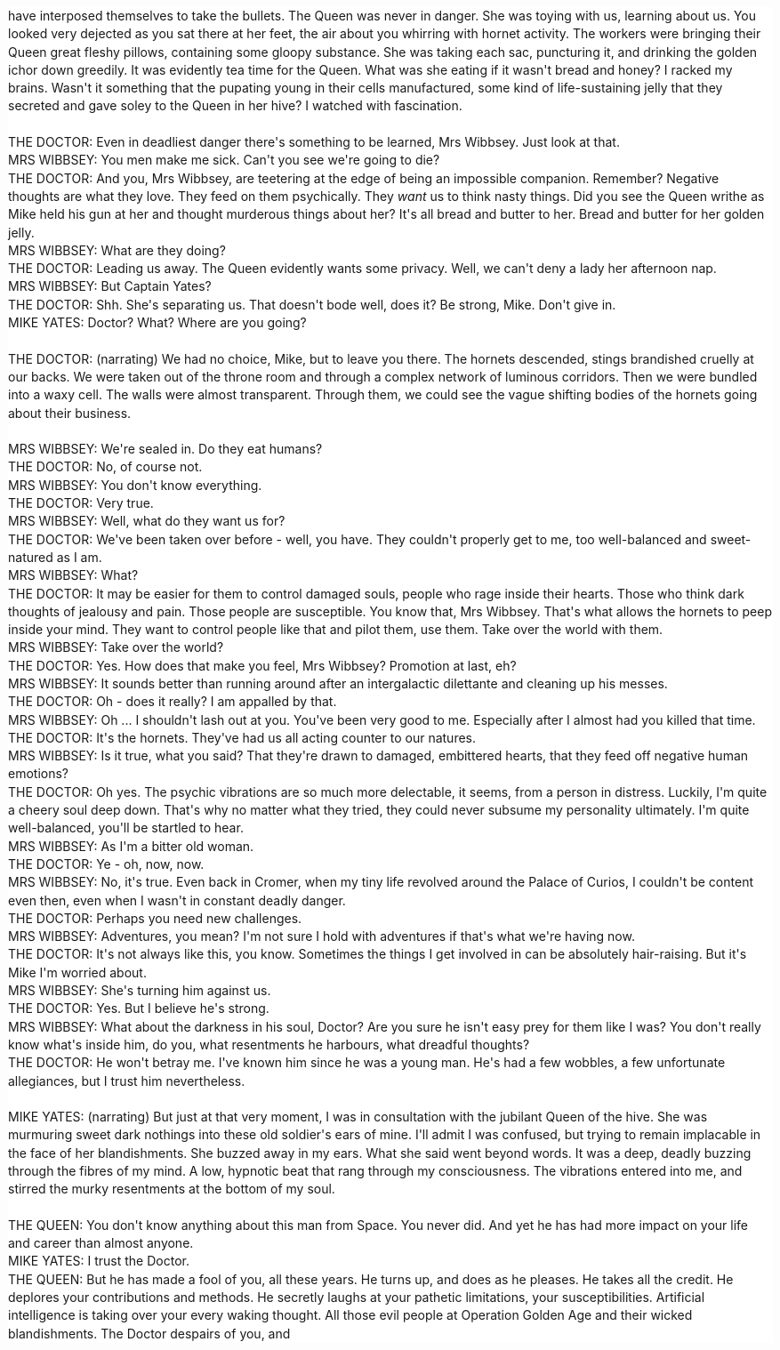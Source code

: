 have interposed themselves to take the bullets. The Queen was never in danger. She was toying with us, learning about us. You looked very dejected as you sat there at her feet, the air about you whirring with hornet activity. The workers were bringing their Queen great fleshy pillows, containing some gloopy substance. She was taking each sac, puncturing it, and drinking the golden ichor down greedily. It was evidently tea time for the Queen. What was she eating if it wasn't bread and honey? I racked my brains. Wasn't it something that the pupating young in their cells manufactured, some kind of life-sustaining jelly that they secreted and gave soley to the Queen in her hive? I watched with fascination.<br><br>THE DOCTOR: Even in deadliest danger there's something to be learned, Mrs Wibbsey. Just look at that.<br>MRS WIBBSEY: You men make me sick. Can't you see we're going to die?<br>THE DOCTOR: And you, Mrs Wibbsey, are teetering at the edge of being an impossible companion. Remember? Negative thoughts are what they love. They feed on them psychically. They <i>want</i> us to think nasty things. Did you see the Queen writhe as Mike held his gun at her and thought murderous things about her? It's all bread and butter to her. Bread and butter for her golden jelly.<br>MRS WIBBSEY: What are they doing?<br>THE DOCTOR: Leading us away. The Queen evidently wants some privacy. Well, we can't deny a lady her afternoon nap.<br>MRS WIBBSEY: But Captain Yates?<br>THE DOCTOR: Shh. She's separating us. That doesn't bode well, does it? Be strong, Mike. Don't give in.<br>MIKE YATES: Doctor? What? Where are you going?<br><br>THE DOCTOR: (narrating) We had no choice, Mike, but to leave you there. The hornets descended, stings brandished cruelly at our backs. We were taken out of the throne room and through a complex network of luminous corridors. Then we were bundled into a waxy cell. The walls were almost transparent. Through them, we could see the vague shifting bodies of the hornets going about their business.<br><br>MRS WIBBSEY: We're sealed in. Do they eat humans?<br>THE DOCTOR: No, of course not.<br>MRS WIBBSEY: You don't know everything.<br>THE DOCTOR: Very true.<br>MRS WIBBSEY: Well, what do they want us for?<br>THE DOCTOR: We've been taken over before - well, you have. They couldn't properly get to me, too well-balanced and sweet-natured as I am.<br>MRS WIBBSEY: What?<br>THE DOCTOR: It may be easier for them to control damaged souls, people who rage inside their hearts. Those who think dark thoughts of jealousy and pain. Those people are susceptible. You know that, Mrs Wibbsey. That's what allows the hornets to peep inside your mind. They want to control people like that and pilot them, use them. Take over the world with them.<br>MRS WIBBSEY: Take over the world?<br>THE DOCTOR: Yes. How does that make you feel, Mrs Wibbsey? Promotion at last, eh?<br>MRS WIBBSEY: It sounds better than running around after an intergalactic dilettante and cleaning up his messes.<br>THE DOCTOR: Oh - does it really? I am appalled by that.<br>MRS WIBBSEY: Oh ... I shouldn't lash out at you. You've been very good to me. Especially after I almost had you killed that time.<br>THE DOCTOR: It's the hornets. They've had us all acting counter to our natures.<br>MRS WIBBSEY: Is it true, what you said? That they're drawn to damaged, embittered hearts, that they feed off negative human emotions?<br>THE DOCTOR: Oh yes. The psychic vibrations are so much more delectable, it seems, from a person in distress. Luckily, I'm quite a cheery soul deep down. That's why no matter what they tried, they could never subsume my personality ultimately. I'm quite well-balanced, you'll be startled to hear.<br>MRS WIBBSEY: As I'm a bitter old woman.<br>THE DOCTOR: Ye - oh, now, now.<br>MRS WIBBSEY: No, it's true. Even back in Cromer, when my tiny life revolved around the Palace of Curios, I couldn't be content even then, even when I wasn't in constant deadly danger.<br>THE DOCTOR: Perhaps you need new challenges.<br>MRS WIBBSEY: Adventures, you mean? I'm not sure I hold with adventures if that's what we're having now.<br>THE DOCTOR: It's not always like this, you know. Sometimes the things I get involved in can be absolutely hair-raising. But it's Mike I'm worried about.<br>MRS WIBBSEY: She's turning him against us.<br>THE DOCTOR: Yes. But I believe he's strong.<br>MRS WIBBSEY: What about the darkness in his soul, Doctor? Are you sure he isn't easy prey for them like I was? You don't really know what's inside him, do you, what resentments he harbours, what dreadful thoughts?<br>THE DOCTOR: He won't betray me. I've known him since he was a young man. He's had a few wobbles, a few unfortunate allegiances, but I trust him nevertheless.<br><br>MIKE YATES: (narrating) But just at that very moment, I was in consultation with the jubilant Queen of the hive. She was murmuring sweet dark nothings into these old soldier's ears of mine. I'll admit I was confused, but trying to remain implacable in the face of her blandishments. She buzzed away in my ears. What she said went beyond words. It was a deep, deadly buzzing through the fibres of my mind. A low, hypnotic beat that rang through my consciousness. The vibrations entered into me, and stirred the murky resentments at the bottom of my soul.<br><br>THE QUEEN: You don't know anything about this man from Space. You never did. And yet he has had more impact on your life and career than almost anyone.<br>MIKE YATES: I trust the Doctor.<br>THE QUEEN: But he has made a fool of you, all these years. He turns up, and does as he pleases. He takes all the credit. He deplores your contributions and methods. He secretly laughs at your pathetic limitations, your susceptibilities. Artificial intelligence is taking over your every waking thought. All those evil people at Operation Golden Age and their wicked blandishments. The Doctor despairs of you, and
